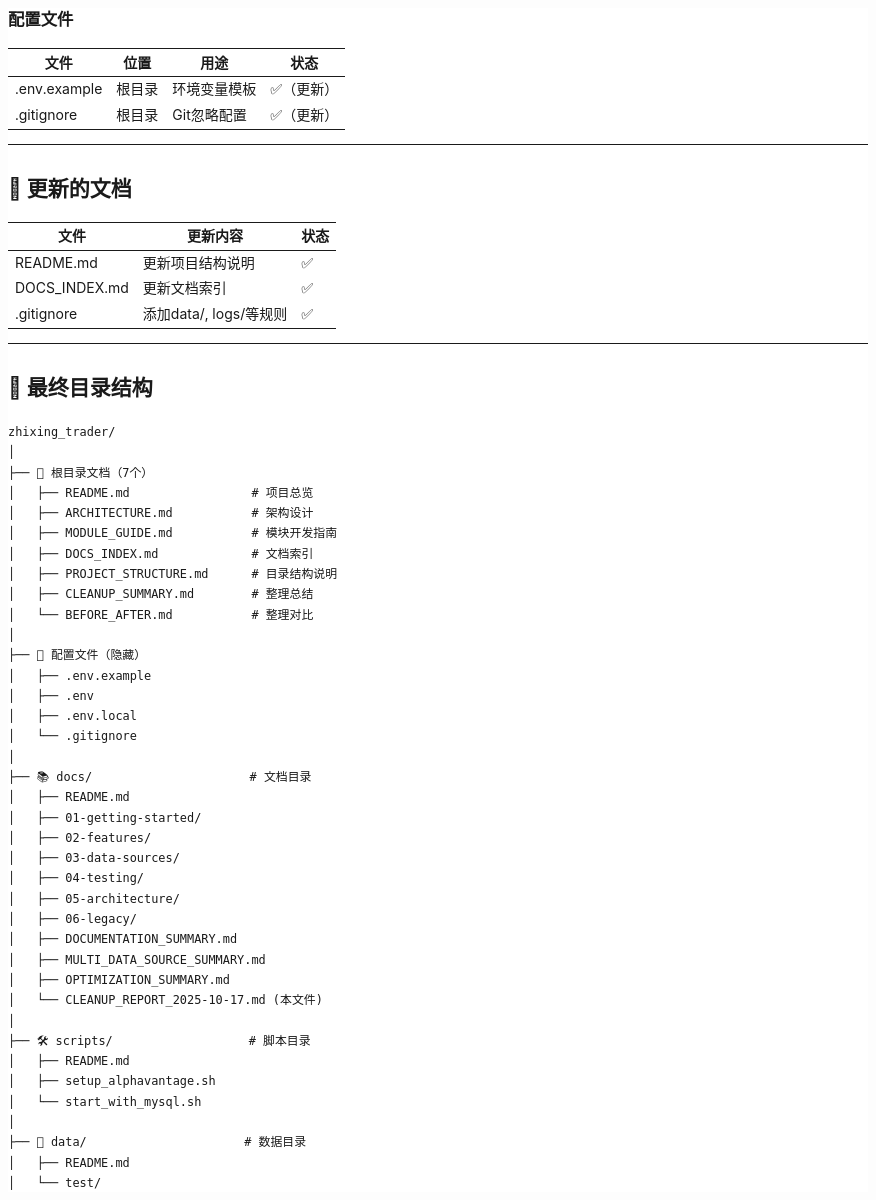 ### 配置文件

| 文件 | 位置 | 用途 | 状态 |
|------|------|------|------|
| .env.example | 根目录 | 环境变量模板 | ✅（更新） |
| .gitignore | 根目录 | Git忽略配置 | ✅（更新） |

---

## 🔄 更新的文档

| 文件 | 更新内容 | 状态 |
|------|----------|------|
| README.md | 更新项目结构说明 | ✅ |
| DOCS_INDEX.md | 更新文档索引 | ✅ |
| .gitignore | 添加data/, logs/等规则 | ✅ |

---

## 📂 最终目录结构

```
zhixing_trader/
│
├── 📄 根目录文档（7个）
│   ├── README.md                 # 项目总览
│   ├── ARCHITECTURE.md           # 架构设计
│   ├── MODULE_GUIDE.md           # 模块开发指南
│   ├── DOCS_INDEX.md             # 文档索引
│   ├── PROJECT_STRUCTURE.md      # 目录结构说明
│   ├── CLEANUP_SUMMARY.md        # 整理总结
│   └── BEFORE_AFTER.md           # 整理对比
│
├── 🔧 配置文件（隐藏）
│   ├── .env.example
│   ├── .env
│   ├── .env.local
│   └── .gitignore
│
├── 📚 docs/                      # 文档目录
│   ├── README.md
│   ├── 01-getting-started/
│   ├── 02-features/
│   ├── 03-data-sources/
│   ├── 04-testing/
│   ├── 05-architecture/
│   ├── 06-legacy/
│   ├── DOCUMENTATION_SUMMARY.md
│   ├── MULTI_DATA_SOURCE_SUMMARY.md
│   ├── OPTIMIZATION_SUMMARY.md
│   └── CLEANUP_REPORT_2025-10-17.md (本文件)
│
├── 🛠️ scripts/                   # 脚本目录
│   ├── README.md
│   ├── setup_alphavantage.sh
│   └── start_with_mysql.sh
│
├── 💾 data/                      # 数据目录
│   ├── README.md
│   └── test/
```
